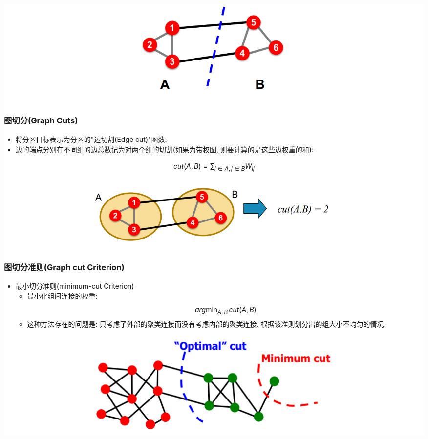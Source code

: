  <div align=center>
    <img src="3.png" width=40%/>
 </div>

 ### 图切分(Graph Cuts)
 + 将分区目标表示为分区的"边切割(Edge cut)"函数.
 + 边的端点分别在不同组的边总数记为对两个组的切割(如果为带权图, 则要计算的是这些边权重的和):
 
 $$cut(A,B) = \sum_{i\in A,j\in B}W_{ij}$$

<div align=center>
    <img src="4.png" width=60%/>
 </div>

### 图切分准则(Graph cut Criterion)
+ 最小切分准则(minimum-cut Criterion)
   + 最小化组间连接的权重:
   $$arg\min_{A,B}\,cut(A,B)$$
   + 这种方法存在的问题是: 只考虑了外部的聚类连接而没有考虑内部的聚类连接. 根据该准则划分出的组大小不均匀的情况. 

<div align=center>
    <img src="5.png" width=60%/>
 </div>
